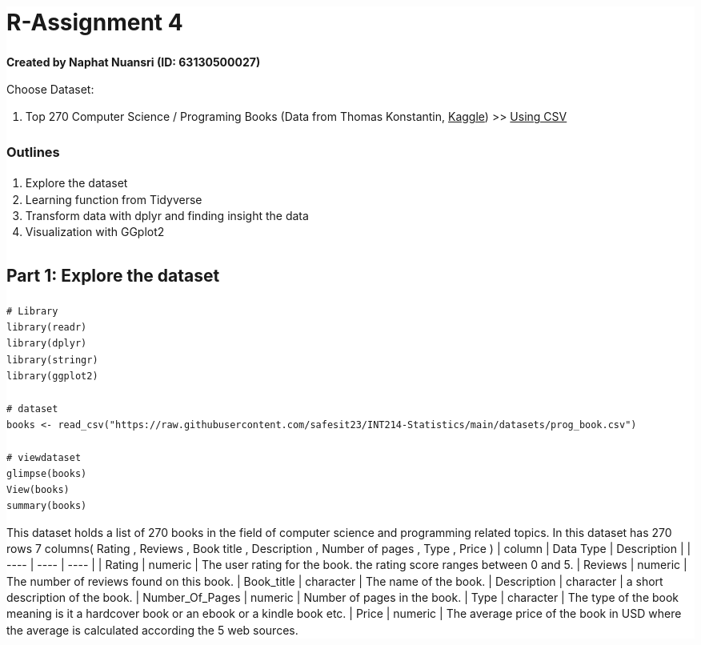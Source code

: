 # R-Assignment 4

**Created by Naphat Nuansri (ID: 63130500027)**

Choose Dataset:
1. Top 270 Computer Science / Programing Books (Data from Thomas Konstantin, [Kaggle](https://www.kaggle.com/thomaskonstantin/top-270-rated-computer-science-programing-books)) >> [Using CSV](https://raw.githubusercontent.com/safesit23/INT214-Statistics/main/datasets/prog_book.csv)

### Outlines
1. Explore the dataset
2. Learning function from Tidyverse
3. Transform data with dplyr and finding insight the data
4. Visualization with GGplot2

## Part 1: Explore the dataset

```
# Library
library(readr)
library(dplyr)
library(stringr)
library(ggplot2)

# dataset
books <- read_csv("https://raw.githubusercontent.com/safesit23/INT214-Statistics/main/datasets/prog_book.csv")

# viewdataset
glimpse(books)
View(books)
summary(books)
```

This dataset holds a list of 270 books in the field of computer science and programming related topics.
In this dataset has 270 rows 7 columns( Rating , Reviews , Book title , Description , Number of pages , Type , Price )
| column | Data Type | Description |
| ---- | ---- | ---- |
| Rating | numeric | The user rating for the book. the rating score ranges between 0 and 5.
| Reviews | numeric | The number of reviews found on this book.
| Book_title | character | The name of the book.
| Description | character | a short description of the book.
| Number_Of_Pages | numeric | Number of pages in the book.
| Type | character | The type of the book meaning is it a hardcover book or an ebook or a kindle book etc.
| Price | numeric  | The average price of the book in USD where the average is calculated according the 5 web sources.
